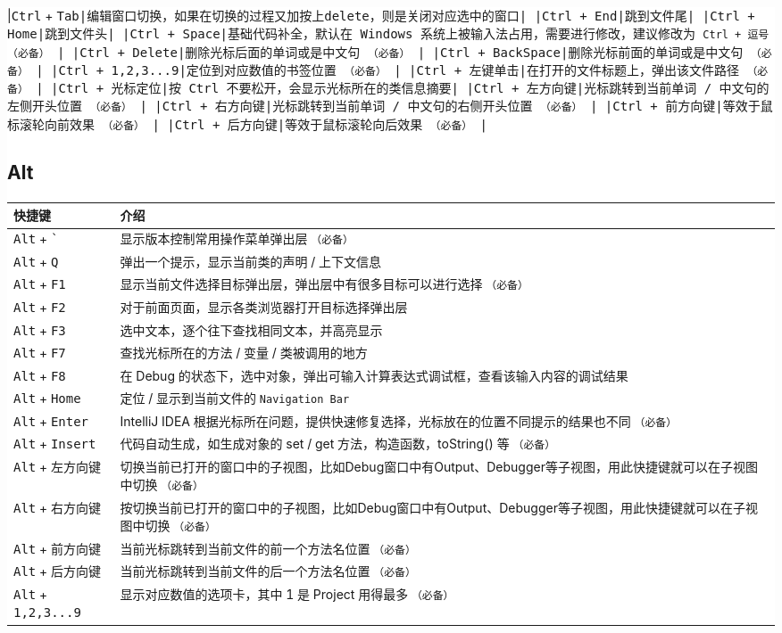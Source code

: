 |<kbd>Ctrl</kbd> + <kbd>Tab</kdb>|编辑窗口切换，如果在切换的过程又加按上delete，则是关闭对应选中的窗口|
|<kbd>Ctrl</kbd> + <kbd>End</kdb>|跳到文件尾|
|<kbd>Ctrl</kbd> + <kbd>Home</kdb>|跳到文件头|
|<kbd>Ctrl</kbd> + <kbd>Space</kdb>|基础代码补全，默认在 Windows 系统上被输入法占用，需要进行修改，建议修改为 `Ctrl + 逗号` `（必备）` |
|<kbd>Ctrl</kbd> + <kbd>Delete</kdb>|删除光标后面的单词或是中文句 `（必备）` |
|<kbd>Ctrl</kbd> + <kbd>BackSpace</kdb>|删除光标前面的单词或是中文句 `（必备）` |
|<kbd>Ctrl</kbd> + <kbd>1,2,3...9</kdb>|定位到对应数值的书签位置 `（必备）` |
|<kbd>Ctrl</kbd> + <kbd>左键单击</kdb>|在打开的文件标题上，弹出该文件路径 `（必备）` |
|<kbd>Ctrl</kbd> + <kbd>光标定位</kdb>|按 Ctrl 不要松开，会显示光标所在的类信息摘要|
|<kbd>Ctrl</kbd> + <kbd>左方向键</kdb>|光标跳转到当前单词 / 中文句的左侧开头位置 `（必备）` |
|<kbd>Ctrl</kbd> + <kbd>右方向键</kdb>|光标跳转到当前单词 / 中文句的右侧开头位置 `（必备）` |
|<kbd>Ctrl</kbd> + <kbd>前方向键</kdb>|等效于鼠标滚轮向前效果 `（必备）` |
|<kbd>Ctrl</kbd> + <kbd>后方向键</kdb>|等效于鼠标滚轮向后效果 `（必备）` |

## Alt

|快捷键|介绍|
|:---------|:---------|
|<kbd>Alt</kbd> + <kbd>\`</kbd>|显示版本控制常用操作菜单弹出层 `（必备）` |
|<kbd>Alt</kbd> + <kbd>Q</kbd>|弹出一个提示，显示当前类的声明 / 上下文信息|
|<kbd>Alt</kbd> + <kbd>F1</kbd>|显示当前文件选择目标弹出层，弹出层中有很多目标可以进行选择 `（必备）` |
|<kbd>Alt</kbd> + <kbd>F2</kbd>|对于前面页面，显示各类浏览器打开目标选择弹出层|
|<kbd>Alt</kbd> + <kbd>F3</kbd>|选中文本，逐个往下查找相同文本，并高亮显示|
|<kbd>Alt</kbd> + <kbd>F7</kbd>|查找光标所在的方法 / 变量 / 类被调用的地方|
|<kbd>Alt</kbd> + <kbd>F8</kbd>|在 Debug 的状态下，选中对象，弹出可输入计算表达式调试框，查看该输入内容的调试结果|
|<kbd>Alt</kbd> + <kbd>Home</kbd>|定位 / 显示到当前文件的 `Navigation Bar` |
|<kbd>Alt</kbd> + <kbd>Enter</kbd>|IntelliJ IDEA 根据光标所在问题，提供快速修复选择，光标放在的位置不同提示的结果也不同 `（必备）` |
|<kbd>Alt</kbd> + <kbd>Insert</kbd>|代码自动生成，如生成对象的 set / get 方法，构造函数，toString() 等 `（必备）` |
|<kbd>Alt</kbd> + <kbd>左方向键</kbd>|切换当前已打开的窗口中的子视图，比如Debug窗口中有Output、Debugger等子视图，用此快捷键就可以在子视图中切换 `（必备）` |
|<kbd>Alt</kbd> + <kbd>右方向键</kbd>|按切换当前已打开的窗口中的子视图，比如Debug窗口中有Output、Debugger等子视图，用此快捷键就可以在子视图中切换 `（必备）` |
|<kbd>Alt</kbd> + <kbd>前方向键</kbd>|当前光标跳转到当前文件的前一个方法名位置 `（必备）` |
|<kbd>Alt</kbd> + <kbd>后方向键</kbd>|当前光标跳转到当前文件的后一个方法名位置 `（必备）` |
|<kbd>Alt</kbd> + <kbd>1,2,3...9</kbd>|显示对应数值的选项卡，其中 1 是 Project 用得最多 `（必备）` |
